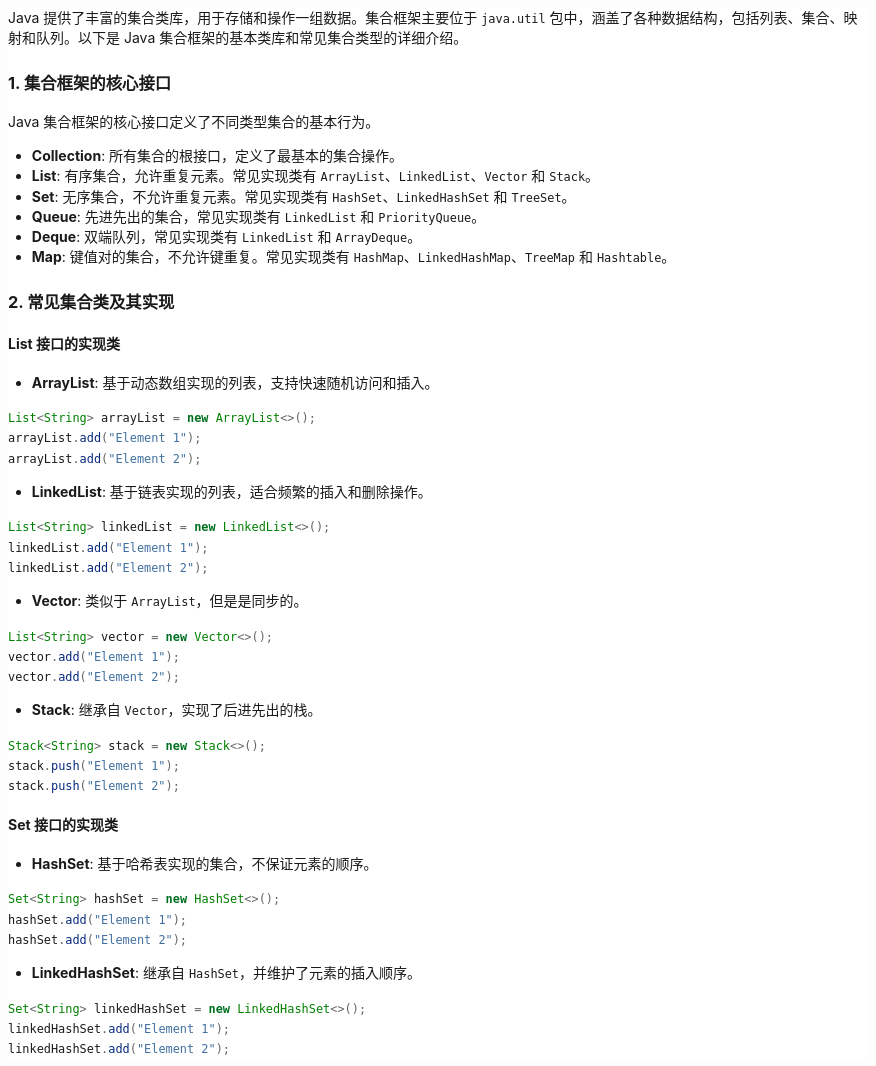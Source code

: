 Java 提供了丰富的集合类库，用于存储和操作一组数据。集合框架主要位于 `java.util` 包中，涵盖了各种数据结构，包括列表、集合、映射和队列。以下是 Java 集合框架的基本类库和常见集合类型的详细介绍。

### 1. 集合框架的核心接口
Java 集合框架的核心接口定义了不同类型集合的基本行为。

- **Collection**: 所有集合的根接口，定义了最基本的集合操作。
- **List**: 有序集合，允许重复元素。常见实现类有 `ArrayList`、`LinkedList`、`Vector` 和 `Stack`。
- **Set**: 无序集合，不允许重复元素。常见实现类有 `HashSet`、`LinkedHashSet` 和 `TreeSet`。
- **Queue**: 先进先出的集合，常见实现类有 `LinkedList` 和 `PriorityQueue`。
- **Deque**: 双端队列，常见实现类有 `LinkedList` 和 `ArrayDeque`。
- **Map**: 键值对的集合，不允许键重复。常见实现类有 `HashMap`、`LinkedHashMap`、`TreeMap` 和 `Hashtable`。

### 2. 常见集合类及其实现

#### List 接口的实现类
- **ArrayList**: 基于动态数组实现的列表，支持快速随机访问和插入。
```java
List<String> arrayList = new ArrayList<>();
arrayList.add("Element 1");
arrayList.add("Element 2");
```

- **LinkedList**: 基于链表实现的列表，适合频繁的插入和删除操作。
```java
List<String> linkedList = new LinkedList<>();
linkedList.add("Element 1");
linkedList.add("Element 2");
```

- **Vector**: 类似于 `ArrayList`，但是是同步的。
```java
List<String> vector = new Vector<>();
vector.add("Element 1");
vector.add("Element 2");
```

- **Stack**: 继承自 `Vector`，实现了后进先出的栈。
```java
Stack<String> stack = new Stack<>();
stack.push("Element 1");
stack.push("Element 2");
```

#### Set 接口的实现类
- **HashSet**: 基于哈希表实现的集合，不保证元素的顺序。
```java
Set<String> hashSet = new HashSet<>();
hashSet.add("Element 1");
hashSet.add("Element 2");
```

- **LinkedHashSet**: 继承自 `HashSet`，并维护了元素的插入顺序。
```java
Set<String> linkedHashSet = new LinkedHashSet<>();
linkedHashSet.add("Element 1");
linkedHashSet.add("Element 2");
```
